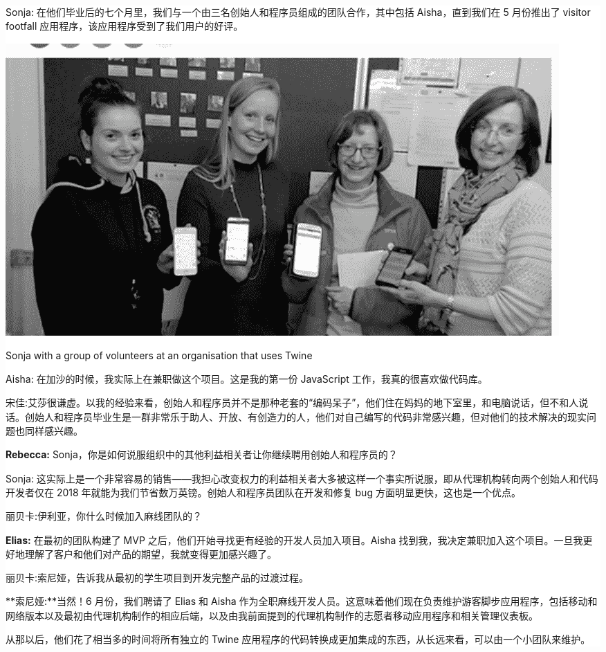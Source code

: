 Sonja: 在他们毕业后的七个月里，我们与一个由三名创始人和程序员组成的团队合作，其中包括 Aisha，直到我们在 5 月份推出了 visitor footfall 应用程序，该应用程序受到了我们用户的好评。

![sFj-7UwyPkkWGNTFpP0LdAeros5Cq6N7eLVh](img/72950cab07fd69e48e455abb4144691b.png)

Sonja with a group of volunteers at an organisation that uses Twine

Aisha: 在加沙的时候，我实际上在兼职做这个项目。这是我的第一份 JavaScript 工作，我真的很喜欢做代码库。

宋佳:艾莎很谦虚。以我的经验来看，创始人和程序员并不是那种老套的“编码呆子”，他们住在妈妈的地下室里，和电脑说话，但不和人说话。创始人和程序员毕业生是一群非常乐于助人、开放、有创造力的人，他们对自己编写的代码非常感兴趣，但对他们的技术解决的现实问题也同样感兴趣。

**Rebecca:** Sonja，你是如何说服组织中的其他利益相关者让你继续聘用创始人和程序员的？

Sonja: 这实际上是一个非常容易的销售——我担心改变权力的利益相关者大多被这样一个事实所说服，即从代理机构转向两个创始人和代码开发者仅在 2018 年就能为我们节省数万英镑。创始人和程序员团队在开发和修复 bug 方面明显更快，这也是一个优点。

丽贝卡:伊利亚，你什么时候加入麻线团队的？

**Elias:** 在最初的团队构建了 MVP 之后，他们开始寻找更有经验的开发人员加入项目。Aisha 找到我，我决定兼职加入这个项目。一旦我更好地理解了客户和他们对产品的期望，我就变得更加感兴趣了。

丽贝卡:索尼娅，告诉我从最初的学生项目到开发完整产品的过渡过程。

**索尼娅:**当然！6 月份，我们聘请了 Elias 和 Aisha 作为全职麻线开发人员。这意味着他们现在负责维护游客脚步应用程序，包括移动和网络版本以及最初由代理机构制作的相应后端，以及由我前面提到的代理机构制作的志愿者移动应用程序和相关管理仪表板。

从那以后，他们花了相当多的时间将所有独立的 Twine 应用程序的代码转换成更加集成的东西，从长远来看，可以由一个小团队来维护。
